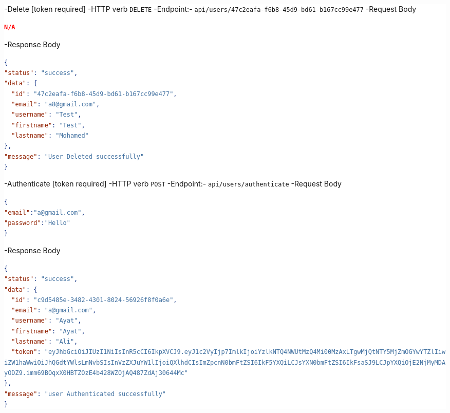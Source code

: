   ```json
  ```

-Delete [token required]
  -HTTP verb `DELETE`
  -Endpoint:- `api/users/47c2eafa-f6b8-45d9-bd61-b167cc99e477`
  -Request Body
  ```json
  N/A
  ```
  -Response Body
  ```json
  {
  "status": "success",
  "data": {
    "id": "47c2eafa-f6b8-45d9-bd61-b167cc99e477",
    "email": "a8@gmail.com",
    "username": "Test",
    "firstname": "Test",
    "lastname": "Mohamed"
  },
  "message": "User Deleted successfully"
}
  ```
-Authenticate [token required]
  -HTTP verb `POST`
  -Endpoint:- `api/users/authenticate`
  -Request Body
  ```json
  {
  "email":"a@gmail.com",
  "password":"Hello"
  } 
  ```
  -Response Body
  ```json
  {
  "status": "success",
  "data": {
    "id": "c9d5485e-3482-4301-8024-56926f8f0a6e",
    "email": "a@gmail.com",
    "username": "Ayat",
    "firstname": "Ayat",
    "lastname": "Ali",
    "token": "eyJhbGciOiJIUzI1NiIsInR5cCI6IkpXVCJ9.eyJ1c2VyIjp7ImlkIjoiYzlkNTQ4NWUtMzQ4Mi00MzAxLTgwMjQtNTY5MjZmOGYwYTZlIiwiZW1haWwiOiJhQGdtYWlsLmNvbSIsInVzZXJuYW1lIjoiQXlhdCIsImZpcnN0bmFtZSI6IkF5YXQiLCJsYXN0bmFtZSI6IkFsaSJ9LCJpYXQiOjE2NjMyMDAyODZ9.imm69BOqxX0HBTZOzE4b428WZOjAQ487ZdAj30644Mc"
  },
  "message": "user Authenticated successfully"
}
  ```



